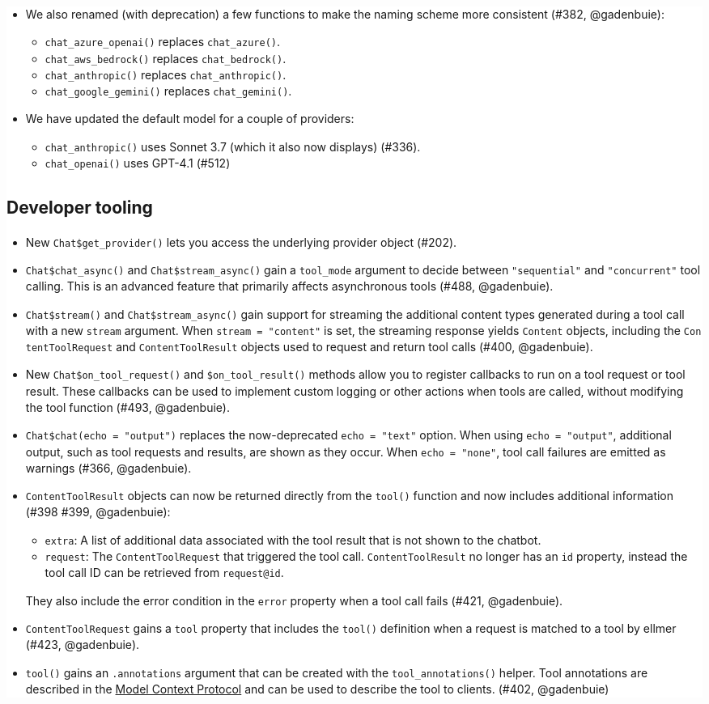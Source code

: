* We also renamed (with deprecation) a few functions to make the naming 
  scheme more consistent (#382, @gadenbuie):

  * `chat_azure_openai()` replaces `chat_azure()`.
  * `chat_aws_bedrock()` replaces `chat_bedrock()`.
  * `chat_anthropic()` replaces `chat_anthropic()`.
  * `chat_google_gemini()` replaces `chat_gemini()`.

* We have updated the default model for a couple of providers:
  * `chat_anthropic()` uses Sonnet 3.7 (which it also now displays) (#336).
  * `chat_openai()` uses GPT-4.1 (#512)

## Developer tooling

* New `Chat$get_provider()` lets you access the underlying provider object 
  (#202).

* `Chat$chat_async()` and `Chat$stream_async()` gain a `tool_mode` argument to 
  decide between `"sequential"` and `"concurrent"` tool calling. This is an 
  advanced feature that primarily affects asynchronous tools (#488, @gadenbuie).

* `Chat$stream()` and `Chat$stream_async()` gain support for streaming the 
  additional content types generated during a tool call with a new `stream` 
  argument. When `stream = "content"` is set, the streaming response yields 
  `Content` objects, including the `ContentToolRequest` and `ContentToolResult` 
  objects used to request and return tool calls (#400, @gadenbuie).

* New `Chat$on_tool_request()` and `$on_tool_result()` methods allow you to
  register callbacks to run on a tool request or tool result. These callbacks
  can be used to implement custom logging or other actions when tools are
  called, without modifying the tool function (#493, @gadenbuie).

* `Chat$chat(echo = "output")` replaces the now-deprecated `echo = "text"` 
  option. When using `echo = "output"`, additional output, such as tool
  requests and results, are shown as they occur. When `echo = "none"`, tool
  call failures are emitted as warnings (#366, @gadenbuie).

* `ContentToolResult` objects can now be returned directly from the `tool()`
  function and now includes additional information (#398 #399, @gadenbuie):

  * `extra`: A list of additional data associated with the tool result that is
    not shown to the chatbot.
  * `request`: The `ContentToolRequest` that triggered the tool call.
    `ContentToolResult` no longer has an `id` property, instead the tool call
    ID can be retrieved from `request@id`.

  They also include the error condition in the `error` property when a tool call 
  fails (#421, @gadenbuie).

* `ContentToolRequest` gains a `tool` property that includes the `tool()`
  definition when a request is matched to a tool by ellmer (#423, @gadenbuie).

* `tool()` gains an `.annotations` argument that can be created with the
  `tool_annotations()` helper. Tool annotations are described in the
  [Model Context Protocol](https://modelcontextprotocol.io/introduction) and can
  be used to describe the tool to clients. (#402, @gadenbuie)
